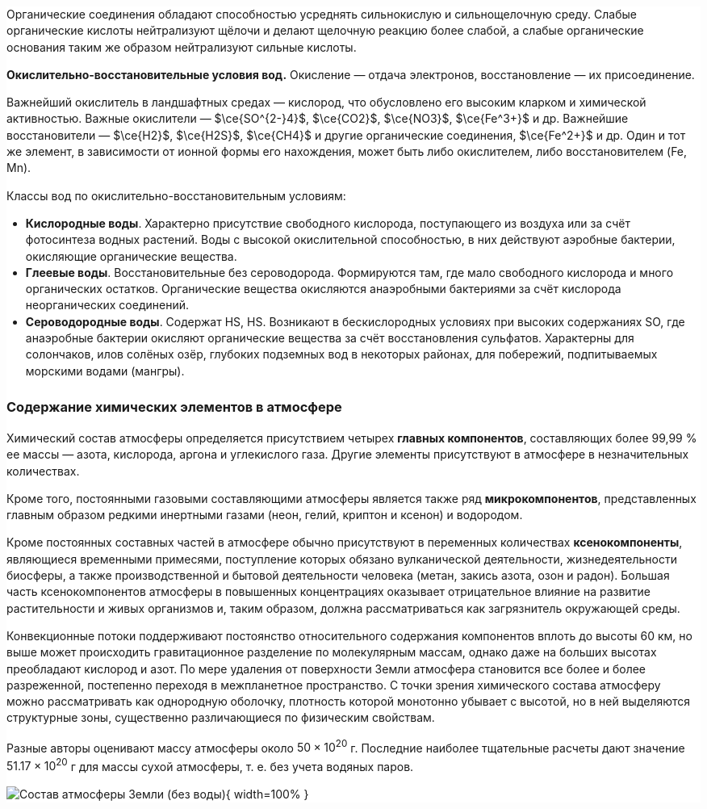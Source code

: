 Органические соединения обладают способностью усреднять сильнокислую и сильнощелочную среду. Слабые органические кислоты нейтрализуют щёлочи и делают щелочную реакцию более слабой, а слабые органические основания таким же образом нейтрализуют сильные кислоты.

**Окислительно-восстановительные условия вод.** Окисление — отдача электронов, восстановление — их присоединение.

Важнейший окислитель в ландшафтных средах — кислород, что обусловлено его высоким кларком и химической активностью. Важные окислители — $\ce{SO^{2-}4}$, $\ce{CO2}$, $\ce{NO3}$, $\ce{Fe^3+}$ и др. Важнейшие восстановители — $\ce{H2}$, $\ce{H2S}$, $\ce{CH4}$ и другие органические соединения, $\ce{Fe^2+}$ и др. Один и тот же элемент, в зависимости от ионной формы его нахождения, может быть либо окислителем, либо восстановителем (Fe, Mn).

Классы вод по окислительно-восстановительным условиям:

- **Кислородные воды**. Характерно присутствие свободного кислорода, поступающего из воздуха или за счёт фотосинтеза водных растений. Воды с высокой окислительной способностью, в них действуют аэробные бактерии, окисляющие органические вещества.
- **Глеевые воды**. Восстановительные без сероводорода. Формируются там, где мало свободного кислорода и много органических остатков. Органические вещества окисляются анаэробными бактериями за счёт кислорода неорганических соединений.
- **Сероводородные воды**. Содержат HS, HS. Возникают в бескислородных условиях при высоких содержаниях SO, где анаэробные бактерии окисляют органические вещества за счёт восстановления сульфатов. Характерны для солончаков, илов солёных озёр, глубоких подземных вод в некоторых районах, для побережий, подпитываемых морскими водами (мангры).

### Содержание химических элементов в атмосфере

Химический состав атмосферы определяется присутствием четырех **главных компонентов**, составляющих более 99,99 % ее массы — азота, кислорода, аргона и углекислого газа. Другие элементы присутствуют в атмосфере в незначительных количествах.

Кроме того, постоянными газовыми составляющими атмосферы является также ряд **микрокомпонентов**, представленных главным образом редкими инертными газами (неон, гелий, криптон и ксенон) и водородом.

Кроме постоянных составных частей в атмосфере обычно присутствуют в переменных количествах **ксенокомпоненты**, являющиеся временными примесями, поступление которых обязано вулканической деятельности, жизнедеятельности биосферы, а также производственной и бытовой деятельности человека (метан, закись азота, озон и радон). Большая часть ксенокомпонентов атмосферы в повышенных концентрациях оказывает отрицательное влияние на развитие растительности и живых организмов и, таким образом, должна рассматриваться как загрязнитель окружающей среды.

Конвекционные потоки поддерживают постоянство относительного содержания компонентов вплоть до высоты 60 км, но выше может происходить гравитационное разделение по молекулярным массам, однако даже на больших высотах преобладают кислород и азот. По мере удаления от поверхности Земли атмосфера становится все более и более разреженной, постепенно переходя в межпланетное пространство. С точки зрения химического состава атмосферу можно рассматривать как однородную оболочку, плотность которой монотонно убывает с высотой, но в ней выделяются структурные зоны, существенно различающиеся по физическим свойствам.

Разные авторы оценивают массу атмосферы около $50 × 10^{20}$ г. Последние наиболее тщательные расчеты дают значение $51.17 × 10^{20}$ г для массы сухой атмосферы, т. е. без учета водяных паров.

![Состав атмосферы Земли (без воды)](../../media/sostav-atmosfery-zemli-bez-vody.png){ width=100% }
